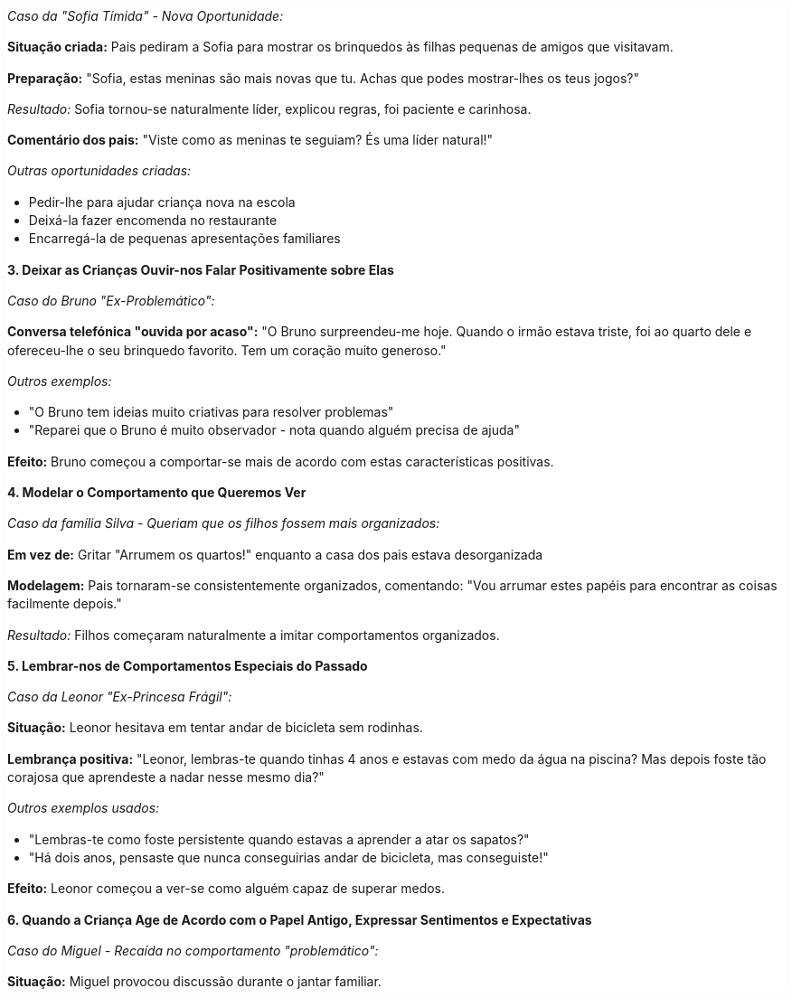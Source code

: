 *Caso da "Sofia Tímida" - Nova Oportunidade:*

**Situação criada:** Pais pediram a Sofia para mostrar os brinquedos às filhas pequenas de amigos que visitavam.

**Preparação:** "Sofia, estas meninas são mais novas que tu. Achas que podes mostrar-lhes os teus jogos?"

*Resultado:* Sofia tornou-se naturalmente líder, explicou regras, foi paciente e carinhosa.

**Comentário dos pais:** "Viste como as meninas te seguiam? És uma líder natural!"

*Outras oportunidades criadas:*
- Pedir-lhe para ajudar criança nova na escola
- Deixá-la fazer encomenda no restaurante
- Encarregá-la de pequenas apresentações familiares

**3. Deixar as Crianças Ouvir-nos Falar Positivamente sobre Elas**

*Caso do Bruno "Ex-Problemático":*

**Conversa telefónica "ouvida por acaso":** "O Bruno surpreendeu-me hoje. Quando o irmão estava triste, foi ao quarto dele e ofereceu-lhe o seu brinquedo favorito. Tem um coração muito generoso."

*Outros exemplos:*
- "O Bruno tem ideias muito criativas para resolver problemas"
- "Reparei que o Bruno é muito observador - nota quando alguém precisa de ajuda"

**Efeito:** Bruno começou a comportar-se mais de acordo com estas características positivas.

**4. Modelar o Comportamento que Queremos Ver**

*Caso da família Silva - Queriam que os filhos fossem mais organizados:*

**Em vez de:** Gritar "Arrumem os quartos!" enquanto a casa dos pais estava desorganizada

**Modelagem:** Pais tornaram-se consistentemente organizados, comentando: "Vou arrumar estes papéis para encontrar as coisas facilmente depois."

*Resultado:* Filhos começaram naturalmente a imitar comportamentos organizados.

**5. Lembrar-nos de Comportamentos Especiais do Passado**

*Caso da Leonor "Ex-Princesa Frágil":*

**Situação:** Leonor hesitava em tentar andar de bicicleta sem rodinhas.

**Lembrança positiva:** "Leonor, lembras-te quando tinhas 4 anos e estavas com medo da água na piscina? Mas depois foste tão corajosa que aprendeste a nadar nesse mesmo dia?"

*Outros exemplos usados:*
- "Lembras-te como foste persistente quando estavas a aprender a atar os sapatos?"
- "Há dois anos, pensaste que nunca conseguirias andar de bicicleta, mas conseguiste!"

**Efeito:** Leonor começou a ver-se como alguém capaz de superar medos.

**6. Quando a Criança Age de Acordo com o Papel Antigo, Expressar Sentimentos e Expectativas**

*Caso do Miguel - Recaída no comportamento "problemático":*

**Situação:** Miguel provocou discussão durante o jantar familiar.
